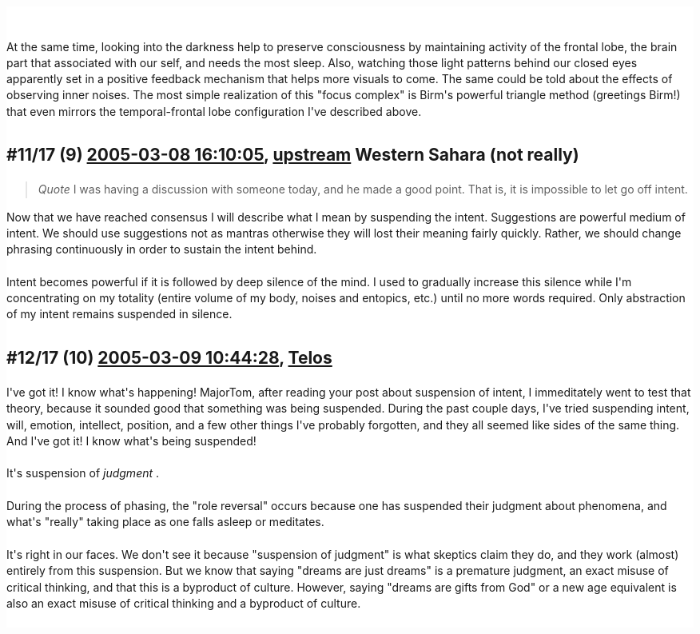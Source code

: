 <br>
<br>
At the same time, looking into the darkness help to preserve consciousness by maintaining activity of the frontal lobe, the brain part that associated with our self, and needs the most sleep. Also, watching those light patterns behind our closed eyes apparently set in a positive feedback mechanism that helps more visuals to come. The same could be told about the effects of observing inner noises. The most simple realization of this "focus complex" is Birm's powerful triangle method (greetings Birm!) that even mirrors the temporal-frontal lobe configuration I've described above.
</section>

## \#11/17 (9) [2005-03-08 16:10:05](https://www.astralpulse.com/forums/index.php?msg=154635), [upstream](https://www.astralpulse.com/forums/profile/?u=5864) Western Sahara (not really) ##
<section>
<blockquote class="bbc_standard_quote">
 <cite>
  Quote
 </cite>
 I was having a discussion with someone today, and he made a good point. That is, it is impossible to let go off intent.
</blockquote>
Now that we have reached consensus I will describe what I mean by suspending the intent. Suggestions are powerful medium of intent. We should use suggestions not as mantras otherwise they will lost their meaning fairly quickly. Rather, we should change phrasing continuously in order to sustain the intent behind.
<br>
<br>
Intent becomes powerful if it is followed by deep silence of the mind. I used to gradually increase this silence while I'm concentrating on my totality (entire volume of my body, noises and entopics, etc.) until no more words required. Only abstraction of my intent remains suspended in silence.
</section>

## \#12/17 (10) [2005-03-09 10:44:28](https://www.astralpulse.com/forums/index.php?msg=154798), [Telos](https://www.astralpulse.com/forums/profile/?u=6496)  ##
<section>
I've got it! I know what's happening! MajorTom, after reading your post about suspension of intent, I immeditately went to test that theory, because it sounded good that something was being suspended. During the past couple days, I've tried suspending intent, will, emotion, intellect, position, and a few other things I've probably forgotten, and they all seemed like sides of the same thing. And I've got it! I know what's being suspended!
<br>
<br>
It's suspension of
<i>
 judgment
</i>
.
<br>
<br>
During the process of phasing, the "role reversal" occurs because one has suspended their judgment about phenomena, and what's "really" taking place as one falls asleep or meditates.
<br>
<br>
It's right in our faces. We don't see it because "suspension of judgment" is what skeptics claim they do, and they work (almost) entirely from this suspension. But we know that saying "dreams are just dreams" is a premature judgment, an exact misuse of critical thinking, and that this is a byproduct of culture. However, saying "dreams are gifts from God" or a new age equivalent is also an exact misuse of critical thinking and a byproduct of culture.
<br>
<br>